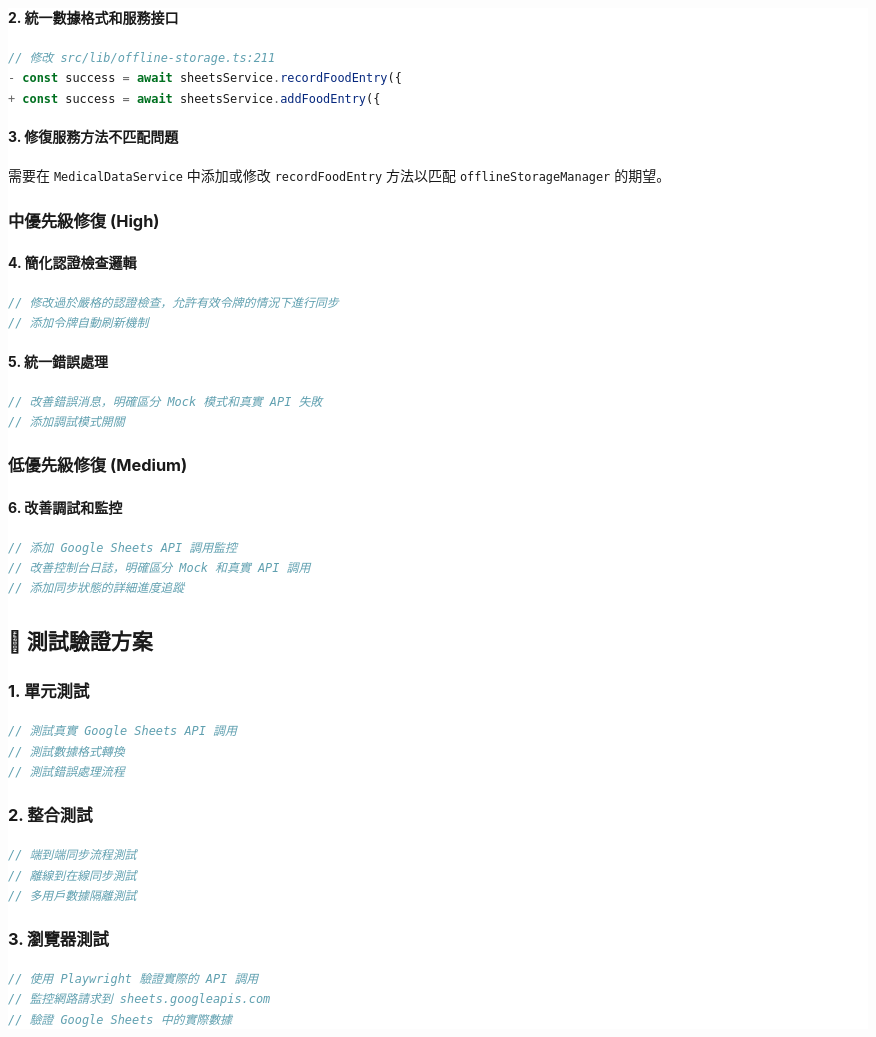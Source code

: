 #### 2. 統一數據格式和服務接口
```typescript
// 修改 src/lib/offline-storage.ts:211
- const success = await sheetsService.recordFoodEntry({
+ const success = await sheetsService.addFoodEntry({
```

#### 3. 修復服務方法不匹配問題
需要在 `MedicalDataService` 中添加或修改 `recordFoodEntry` 方法以匹配 `offlineStorageManager` 的期望。

### 中優先級修復 (High)

#### 4. 簡化認證檢查邏輯
```typescript
// 修改過於嚴格的認證檢查，允許有效令牌的情況下進行同步
// 添加令牌自動刷新機制
```

#### 5. 統一錯誤處理
```typescript
// 改善錯誤消息，明確區分 Mock 模式和真實 API 失敗
// 添加調試模式開關
```

### 低優先級修復 (Medium)

#### 6. 改善調試和監控
```typescript
// 添加 Google Sheets API 調用監控
// 改善控制台日誌，明確區分 Mock 和真實 API 調用
// 添加同步狀態的詳細進度追蹤
```

## 🧪 測試驗證方案

### 1. 單元測試
```typescript
// 測試真實 Google Sheets API 調用
// 測試數據格式轉換
// 測試錯誤處理流程
```

### 2. 整合測試
```typescript
// 端到端同步流程測試
// 離線到在線同步測試
// 多用戶數據隔離測試
```

### 3. 瀏覽器測試
```typescript
// 使用 Playwright 驗證實際的 API 調用
// 監控網路請求到 sheets.googleapis.com
// 驗證 Google Sheets 中的實際數據
```
